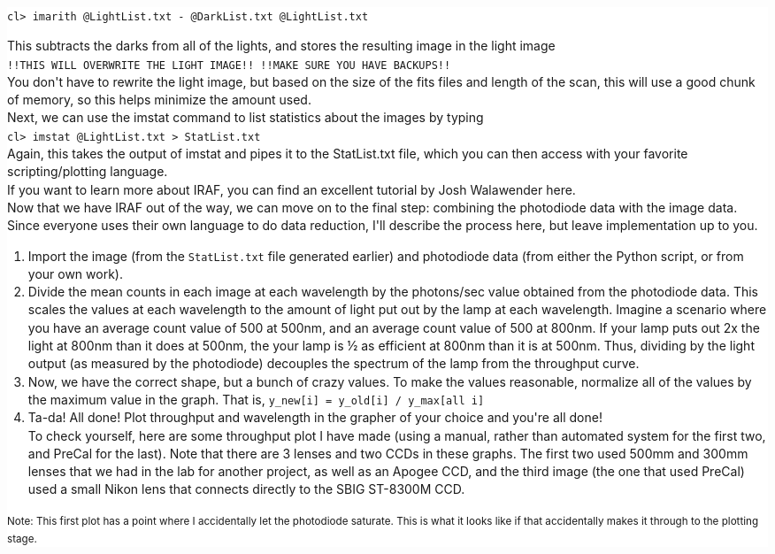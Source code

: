 `cl> imarith @LightList.txt - @DarkList.txt @LightList.txt`  

This subtracts the darks from all of the lights, and stores the resulting image in the light image  
`!!THIS WILL OVERWRITE THE LIGHT IMAGE!! !!MAKE SURE YOU HAVE BACKUPS!!`  
You don't have to rewrite the light image, but based on the size of the fits files and length of the scan, this will use a good chunk of memory, so this helps minimize the amount used.  
Next, we can use the imstat command to list statistics about the images by typing  
`cl> imstat @LightList.txt > StatList.txt`  
Again, this takes the output of imstat and pipes it to the StatList.txt file, which you can then access with your favorite scripting/plotting language.  
If you want to learn more about IRAF, you can find an excellent tutorial by Josh Walawender here.  
Now that we have IRAF out of the way, we can move on to the final step: combining the photodiode data with the image data.
Since everyone uses their own language to do data reduction, I'll describe the process here, but leave implementation up to you.  
1. Import the image (from the `StatList.txt` file generated earlier) and photodiode data (from either the Python script, or from your own work).  
2. Divide the mean counts in each image at each wavelength by the photons/sec value obtained from the photodiode data. This scales the values at each wavelength to the amount of light put out by the lamp at each wavelength. Imagine a scenario where you have an average count value of 500 at 500nm, and an average count value of 500 at 800nm. If your lamp puts out 2x the light at 800nm than it does at 500nm, the your lamp is ½ as efficient at 800nm than it is at 500nm. Thus, dividing by the light output (as measured by the photodiode) decouples the spectrum of the lamp from the throughput curve.  
3. Now, we have the correct shape, but a bunch of crazy values. To make the values reasonable, normalize all of the values by the maximum value in the graph. That is, `y_new[i] = y_old[i] / y_max[all i]`  
4. Ta-da! All done! Plot throughput and wavelength in the grapher of your choice and you're all done!  
To check yourself, here are some throughput plot I have made (using a manual, rather than automated system for the first two, and PreCal for the last). Note that there are 3 lenses and two CCDs in these graphs. The first two used 500mm and 300mm lenses that we had in the lab for another project, as well as an Apogee CCD, and the third image (the one that used PreCal) used a small Nikon lens that connects directly to the SBIG ST-8300M CCD.  

<small>Note: This first plot has a point where I accidentally let the photodiode saturate. This is what it looks like if that accidentally makes it through to the plotting stage.</small>  

<figure>